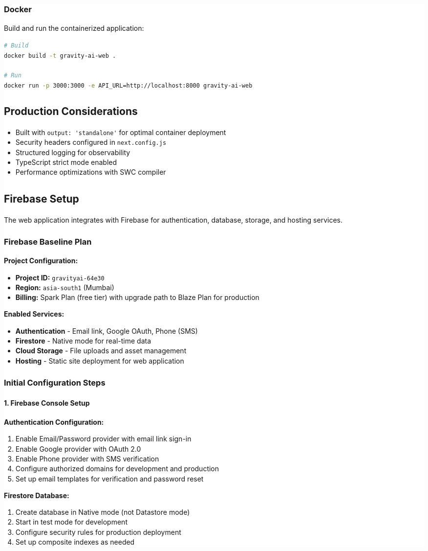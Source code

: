 ### Docker

Build and run the containerized application:

```bash
# Build
docker build -t gravity-ai-web .

# Run
docker run -p 3000:3000 -e API_URL=http://localhost:8000 gravity-ai-web
```

## Production Considerations

- Built with `output: 'standalone'` for optimal container deployment
- Security headers configured in `next.config.js`
- Structured logging for observability
- TypeScript strict mode enabled
- Performance optimizations with SWC compiler

## Firebase Setup

The web application integrates with Firebase for authentication, database, storage, and hosting services.

### Firebase Baseline Plan

**Project Configuration:**
- **Project ID:** `gravityai-64e30`
- **Region:** `asia-south1` (Mumbai)
- **Billing:** Spark Plan (free tier) with upgrade path to Blaze Plan for production

**Enabled Services:**
- **Authentication** - Email link, Google OAuth, Phone (SMS)
- **Firestore** - Native mode for real-time data
- **Cloud Storage** - File uploads and asset management
- **Hosting** - Static site deployment for web application

### Initial Configuration Steps

#### 1. Firebase Console Setup

**Authentication Configuration:**
1. Enable Email/Password provider with email link sign-in
2. Enable Google provider with OAuth 2.0
3. Enable Phone provider with SMS verification
4. Configure authorized domains for development and production
5. Set up email templates for verification and password reset

**Firestore Database:**
1. Create database in Native mode (not Datastore mode)
2. Start in test mode for development
3. Configure security rules for production deployment
4. Set up composite indexes as needed

